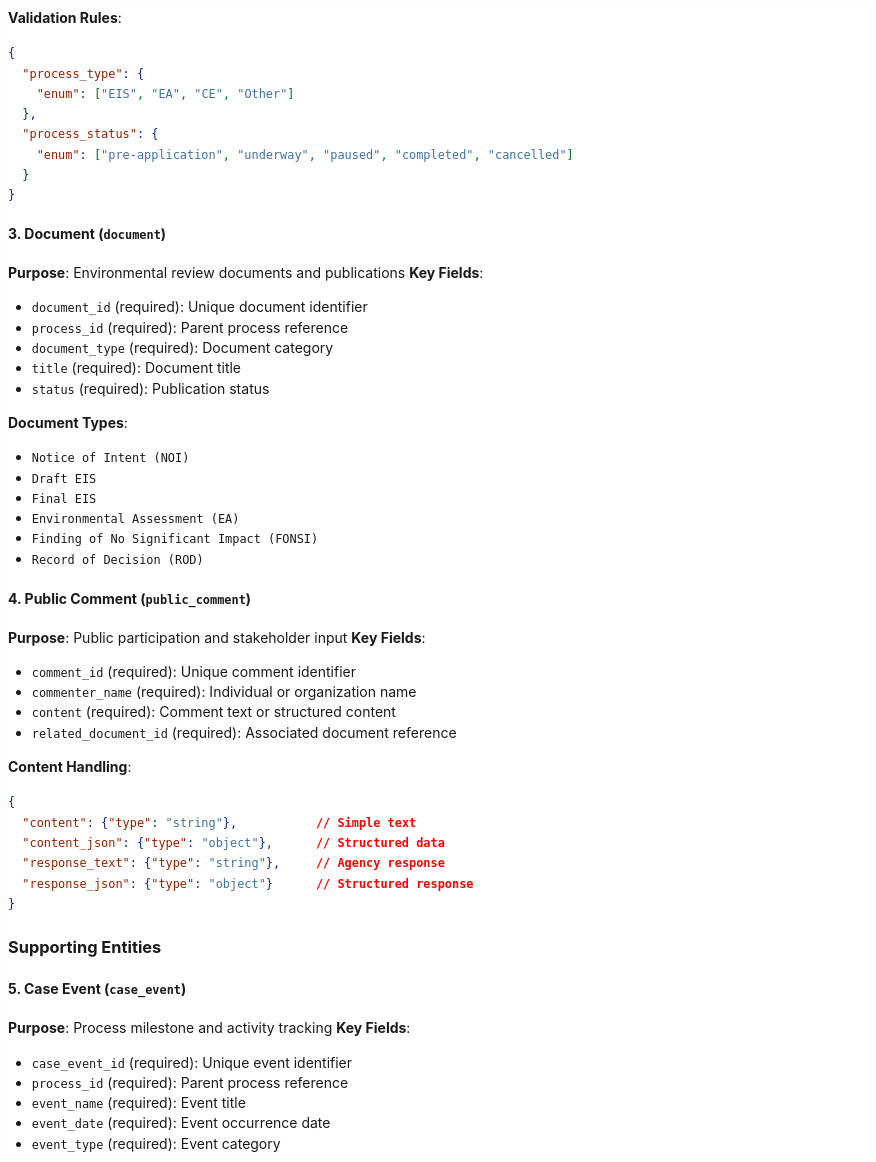 **Validation Rules**:
```json
{
  "process_type": {
    "enum": ["EIS", "EA", "CE", "Other"]
  },
  "process_status": {
    "enum": ["pre-application", "underway", "paused", "completed", "cancelled"]
  }
}
```

#### 3. Document (`document`)
**Purpose**: Environmental review documents and publications
**Key Fields**:
- `document_id` (required): Unique document identifier
- `process_id` (required): Parent process reference
- `document_type` (required): Document category
- `title` (required): Document title
- `status` (required): Publication status

**Document Types**:
- `Notice of Intent (NOI)`
- `Draft EIS`
- `Final EIS`
- `Environmental Assessment (EA)`
- `Finding of No Significant Impact (FONSI)`
- `Record of Decision (ROD)`

#### 4. Public Comment (`public_comment`)
**Purpose**: Public participation and stakeholder input
**Key Fields**:
- `comment_id` (required): Unique comment identifier
- `commenter_name` (required): Individual or organization name
- `content` (required): Comment text or structured content
- `related_document_id` (required): Associated document reference

**Content Handling**:
```json
{
  "content": {"type": "string"},           // Simple text
  "content_json": {"type": "object"},      // Structured data
  "response_text": {"type": "string"},     // Agency response
  "response_json": {"type": "object"}      // Structured response
}
```

### Supporting Entities

#### 5. Case Event (`case_event`)
**Purpose**: Process milestone and activity tracking
**Key Fields**:
- `case_event_id` (required): Unique event identifier
- `process_id` (required): Parent process reference
- `event_name` (required): Event title
- `event_date` (required): Event occurrence date
- `event_type` (required): Event category

